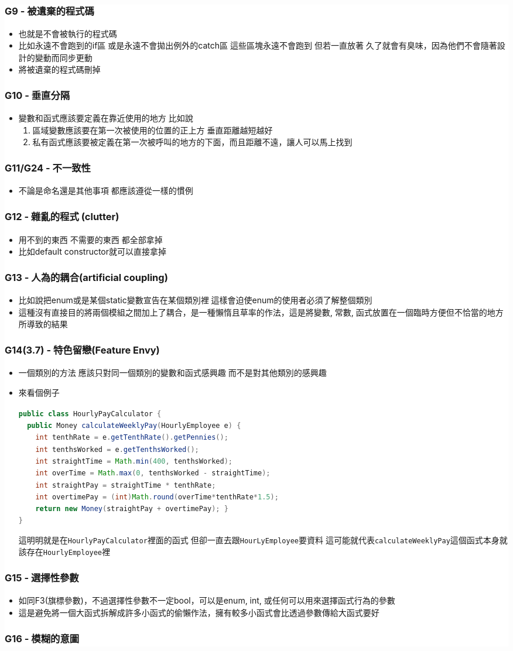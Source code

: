 ### G9 - 被遺棄的程式碼

- 也就是不會被執行的程式碼
- 比如永遠不會跑到的if區 或是永遠不會拋出例外的catch區 這些區塊永遠不會跑到 但若一直放著 久了就會有臭味，因為他們不會隨著設計的變動而同步更動
- 將被遺棄的程式碼刪掉

### G10 - 垂直分隔

- 變數和函式應該要定義在靠近使用的地方 比如說
    1. 區域變數應該要在第一次被使用的位置的正上方 垂直距離越短越好
    2. 私有函式應該要被定義在第一次被呼叫的地方的下面，而且距離不遠，讓人可以馬上找到

### G11/G24 - 不一致性

- 不論是命名還是其他事項 都應該遵從一樣的慣例

### G12 - 雜亂的程式 (clutter)

- 用不到的東西 不需要的東西 都全部拿掉
- 比如default constructor就可以直接拿掉

### G13 - 人為的耦合(artificial coupling)

- 比如說把enum或是某個static變數宣告在某個類別裡 這樣會迫使enum的使用者必須了解整個類別
- 這種沒有直接目的將兩個模組之間加上了耦合，是一種懶惰且草率的作法，這是將變數, 常數, 函式放置在一個臨時方便但不恰當的地方所導致的結果

### G14(3.7) - 特色留戀(Feature Envy)

- 一個類別的方法 應該只對同一個類別的變數和函式感興趣 而不是對其他類別的感興趣
- 來看個例子
    
    ```java
    public class HourlyPayCalculator {
      public Money calculateWeeklyPay(HourlyEmployee e) {
        int tenthRate = e.getTenthRate().getPennies();
        int tenthsWorked = e.getTenthsWorked();
        int straightTime = Math.min(400, tenthsWorked);
        int overTime = Math.max(0, tenthsWorked - straightTime); 
        int straightPay = straightTime * tenthRate;
        int overtimePay = (int)Math.round(overTime*tenthRate*1.5);
        return new Money(straightPay + overtimePay); }
    }
    ```
    
    這明明就是在`HourlyPayCalculator`裡面的函式 但卻一直去跟`HourLyEmployee`要資料 這可能就代表`calculateWeeklyPay`這個函式本身就該存在`HourlyEmployee`裡
    

### G15 - 選擇性參數

- 如同F3(旗標參數)，不過選擇性參數不一定bool，可以是enum, int, 或任何可以用來選擇函式行為的參數
- 這是避免將一個大函式拆解成許多小函式的偷懶作法，擁有較多小函式會比透過參數傳給大函式要好

### G16 - 模糊的意圖
